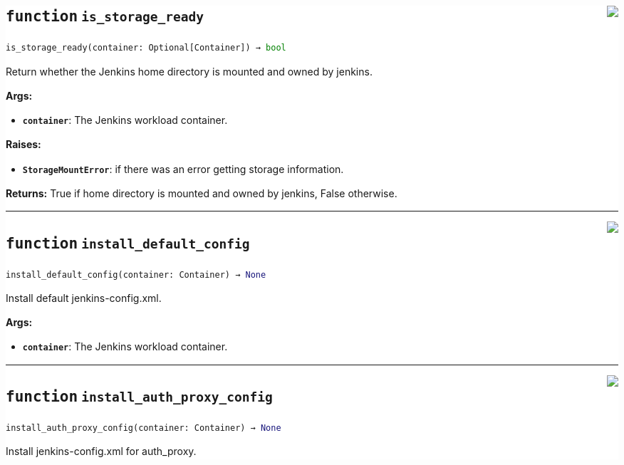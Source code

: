 
<a href="../src/jenkins.py#L692"><img align="right" style="float:right;" src="https://img.shields.io/badge/-source-cccccc?style=flat-square"></a>

## <kbd>function</kbd> `is_storage_ready`

```python
is_storage_ready(container: Optional[Container]) → bool
```

Return whether the Jenkins home directory is mounted and owned by jenkins. 



**Args:**
 
 - <b>`container`</b>:  The Jenkins workload container. 



**Raises:**
 
 - <b>`StorageMountError`</b>:  if there was an error getting storage information. 



**Returns:**
 True if home directory is mounted and owned by jenkins, False otherwise. 


---

<a href="../src/jenkins.py#L746"><img align="right" style="float:right;" src="https://img.shields.io/badge/-source-cccccc?style=flat-square"></a>

## <kbd>function</kbd> `install_default_config`

```python
install_default_config(container: Container) → None
```

Install default jenkins-config.xml. 



**Args:**
 
 - <b>`container`</b>:  The Jenkins workload container. 


---

<a href="../src/jenkins.py#L755"><img align="right" style="float:right;" src="https://img.shields.io/badge/-source-cccccc?style=flat-square"></a>

## <kbd>function</kbd> `install_auth_proxy_config`

```python
install_auth_proxy_config(container: Container) → None
```

Install jenkins-config.xml for auth_proxy. 


